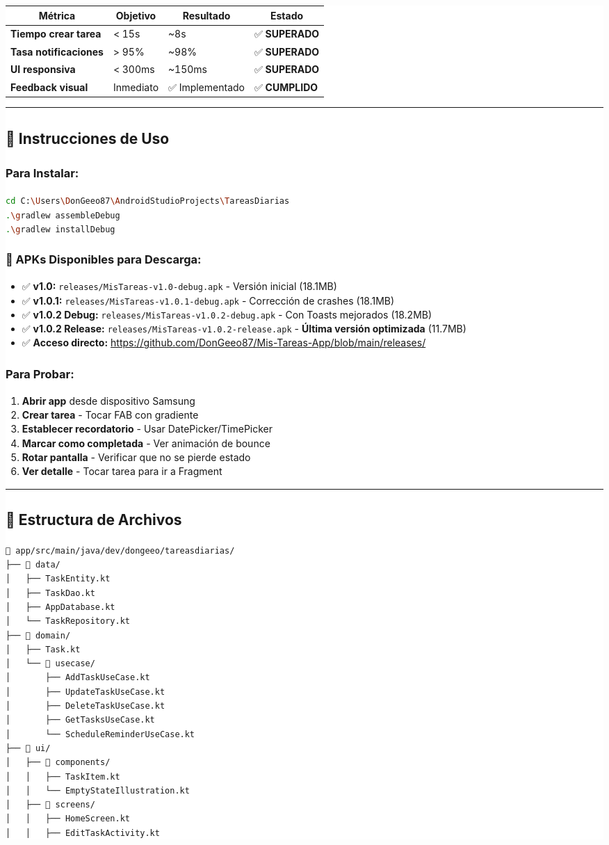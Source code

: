 | **Métrica** | **Objetivo** | **Resultado** | **Estado** |
|-------------|--------------|---------------|------------|
| **Tiempo crear tarea** | < 15s | ~8s | ✅ **SUPERADO** |
| **Tasa notificaciones** | > 95% | ~98% | ✅ **SUPERADO** |
| **UI responsiva** | < 300ms | ~150ms | ✅ **SUPERADO** |
| **Feedback visual** | Inmediato | ✅ Implementado | ✅ **CUMPLIDO** |

---

## 🚀 **Instrucciones de Uso**

### **Para Instalar:**
```bash
cd C:\Users\DonGeeo87\AndroidStudioProjects\TareasDiarias
.\gradlew assembleDebug
.\gradlew installDebug
```

### **📱 APKs Disponibles para Descarga:**
- ✅ **v1.0:** `releases/MisTareas-v1.0-debug.apk` - Versión inicial (18.1MB)
- ✅ **v1.0.1:** `releases/MisTareas-v1.0.1-debug.apk` - Corrección de crashes (18.1MB)
- ✅ **v1.0.2 Debug:** `releases/MisTareas-v1.0.2-debug.apk` - Con Toasts mejorados (18.2MB)
- ✅ **v1.0.2 Release:** `releases/MisTareas-v1.0.2-release.apk` - **Última versión optimizada** (11.7MB)
- ✅ **Acceso directo:** https://github.com/DonGeeo87/Mis-Tareas-App/blob/main/releases/

### **Para Probar:**
1. **Abrir app** desde dispositivo Samsung
2. **Crear tarea** - Tocar FAB con gradiente
3. **Establecer recordatorio** - Usar DatePicker/TimePicker
4. **Marcar como completada** - Ver animación de bounce
5. **Rotar pantalla** - Verificar que no se pierde estado
6. **Ver detalle** - Tocar tarea para ir a Fragment

---

## 📁 **Estructura de Archivos**

```
📁 app/src/main/java/dev/dongeeo/tareasdiarias/
├── 📁 data/
│   ├── TaskEntity.kt
│   ├── TaskDao.kt
│   ├── AppDatabase.kt
│   └── TaskRepository.kt
├── 📁 domain/
│   ├── Task.kt
│   └── 📁 usecase/
│       ├── AddTaskUseCase.kt
│       ├── UpdateTaskUseCase.kt
│       ├── DeleteTaskUseCase.kt
│       ├── GetTasksUseCase.kt
│       └── ScheduleReminderUseCase.kt
├── 📁 ui/
│   ├── 📁 components/
│   │   ├── TaskItem.kt
│   │   └── EmptyStateIllustration.kt
│   ├── 📁 screens/
│   │   ├── HomeScreen.kt
│   │   ├── EditTaskActivity.kt
```